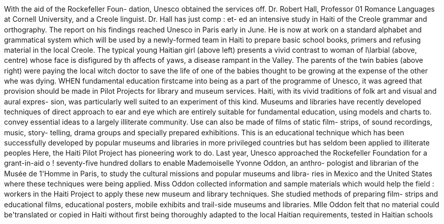 With the aid of the Rockefeller Foun-
dation, Unesco obtained the services off.
Dr. Robert Hall, Professor 01 Romance
Languages at Cornell University, and a
Creole linguist. Dr. Hall has just comp : et-
ed an intensive study in Haiti of the
Creole grammar and orthography. The
report on his findings reached Unesco
in Paris early in June. He is now at
work on a standard alphabet and
grammatical system which will be used
by a newly-formed team in Haiti to
prepare basic school books, primers and
refusing material in the local Creole.
The typical young Haitian girl (above left) presents a vivid contrast to woman
of l\larbial (above, centre) whose face is disfigured by th affects of yaws, a
disease rampant in the Valley. The parents of the twin babies (above right)
were paying the local witch doctor to save the life of one of the babies thought
to be growing at the expense of the other whe was dying.
WHEN fundamental education firstcame into being as a part of the
programme of Unesco, it was
agreed that provision should be made
in Pilot Projects for library and museum
services. Haiti, with its vivid traditions
of folk art and visual and aural expres-
sion, was particularly well suited to an
experiment of this kind.
Museums and libraries have recently
developed techniques of direct approach
to ear and eye which are entirely suitable
for fundamental education, using models
and charts to. convey essential ideas to
a largely illiterate community. Use can
also be made of films of static film-
strips, of sound recordings, music, story-
telling, drama groups and specially
prepared exhibitions.
This is an educational technique which
has been successfully developed by popular
museums and libraries in more privileged
countries but has seldom been applied
to illiterate peoples Here, the Haiti Pilot
Project has pioneering work to do.
Last year, Unesco approached the
Rockefeller Foundation for a grant-in-aid
o ! seventy-five hundred dollars to enable
Mademoiselle Yvonne Oddon, an anthro-
pologist and librarian of the Musée de
1'Homme in Paris, to study the cultural
missions and popular museums and libra-
ries in Mexico and the United States
where these techniques were being applied.
Miss Oddon collected information and
sample materials which would help the
field : workers in the Haiti Project to apply
these new museum and library techniques.
She studied methods of preparing film-
strips and educational films, educational
posters, mobile exhibits and trail-side
museums and libraries. Mlle Oddon felt
that no material could be'translated or
copied in Haiti without first being
thoroughly adapted to the local Haitian
requirements, tested in Haitian schools